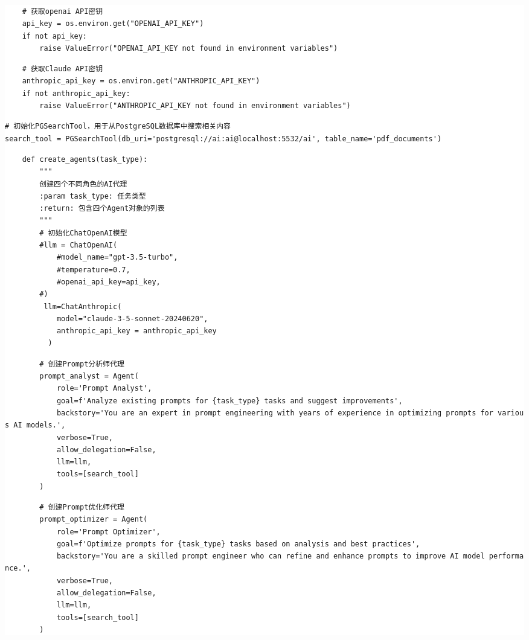 ```
    # 获取openai API密钥
    api_key = os.environ.get("OPENAI_API_KEY")
    if not api_key:
        raise ValueError("OPENAI_API_KEY not found in environment variables")
```
    
```
    # 获取Claude API密钥
    anthropic_api_key = os.environ.get("ANTHROPIC_API_KEY")
    if not anthropic_api_key:
        raise ValueError("ANTHROPIC_API_KEY not found in environment variables")
```
    
    # 初始化PGSearchTool，用于从PostgreSQL数据库中搜索相关内容
    search_tool = PGSearchTool(db_uri='postgresql://ai:ai@localhost:5532/ai', table_name='pdf_documents')
    
```
    def create_agents(task_type):
        """
        创建四个不同角色的AI代理
        :param task_type: 任务类型
        :return: 包含四个Agent对象的列表
        """
        # 初始化ChatOpenAI模型
        #llm = ChatOpenAI(
            #model_name="gpt-3.5-turbo",
            #temperature=0.7,
            #openai_api_key=api_key,
        #)
         llm=ChatAnthropic(
            model="claude-3-5-sonnet-20240620",
            anthropic_api_key = anthropic_api_key
          )
```
    
    
```
        # 创建Prompt分析师代理
        prompt_analyst = Agent(
            role='Prompt Analyst',
            goal=f'Analyze existing prompts for {task_type} tasks and suggest improvements',
            backstory='You are an expert in prompt engineering with years of experience in optimizing prompts for various AI models.',
            verbose=True,
            allow_delegation=False,
            llm=llm,
            tools=[search_tool]
        )
```
    
```
        # 创建Prompt优化师代理
        prompt_optimizer = Agent(
            role='Prompt Optimizer',
            goal=f'Optimize prompts for {task_type} tasks based on analysis and best practices',
            backstory='You are a skilled prompt engineer who can refine and enhance prompts to improve AI model performance.',
            verbose=True,
            allow_delegation=False,
            llm=llm,
            tools=[search_tool]
        )
```
    